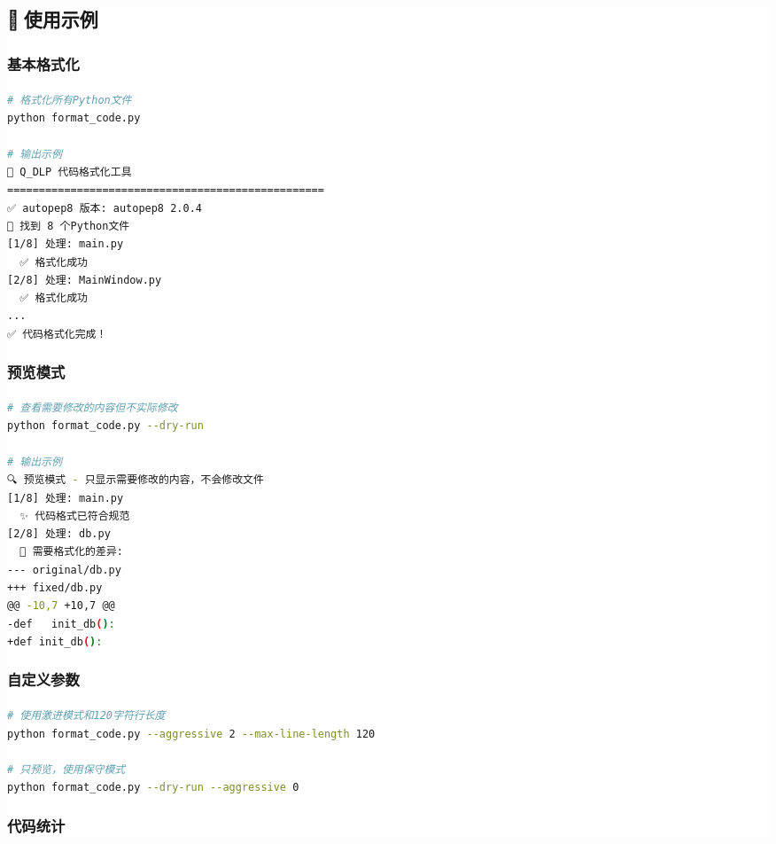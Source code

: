 ## 📝 使用示例

### 基本格式化

```bash
# 格式化所有Python文件
python format_code.py

# 输出示例
🐍 Q_DLP 代码格式化工具
==================================================
✅ autopep8 版本: autopep8 2.0.4
📁 找到 8 个Python文件
[1/8] 处理: main.py
  ✅ 格式化成功
[2/8] 处理: MainWindow.py
  ✅ 格式化成功
...
✅ 代码格式化完成！
```

### 预览模式

```bash
# 查看需要修改的内容但不实际修改
python format_code.py --dry-run

# 输出示例
🔍 预览模式 - 只显示需要修改的内容，不会修改文件
[1/8] 处理: main.py
  ✨ 代码格式已符合规范
[2/8] 处理: db.py
  📝 需要格式化的差异:
--- original/db.py
+++ fixed/db.py
@@ -10,7 +10,7 @@
-def   init_db():
+def init_db():
```

### 自定义参数

```bash
# 使用激进模式和120字符行长度
python format_code.py --aggressive 2 --max-line-length 120

# 只预览，使用保守模式
python format_code.py --dry-run --aggressive 0
```

### 代码统计
